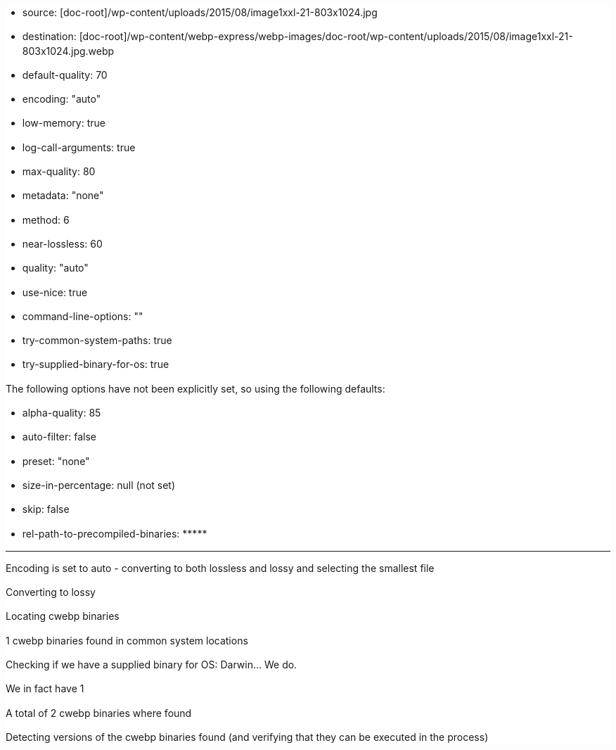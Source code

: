 - source: [doc-root]/wp-content/uploads/2015/08/image1xxl-21-803x1024.jpg

- destination: [doc-root]/wp-content/webp-express/webp-images/doc-root/wp-content/uploads/2015/08/image1xxl-21-803x1024.jpg.webp

- default-quality: 70

- encoding: "auto"

- low-memory: true

- log-call-arguments: true

- max-quality: 80

- metadata: "none"

- method: 6

- near-lossless: 60

- quality: "auto"

- use-nice: true

- command-line-options: ""

- try-common-system-paths: true

- try-supplied-binary-for-os: true


The following options have not been explicitly set, so using the following defaults:

- alpha-quality: 85

- auto-filter: false

- preset: "none"

- size-in-percentage: null (not set)

- skip: false

- rel-path-to-precompiled-binaries: *****

------------


Encoding is set to auto - converting to both lossless and lossy and selecting the smallest file


Converting to lossy

Locating cwebp binaries

1 cwebp binaries found in common system locations

Checking if we have a supplied binary for OS: Darwin... We do.

We in fact have 1

A total of 2 cwebp binaries where found

Detecting versions of the cwebp binaries found (and verifying that they can be executed in the process)
